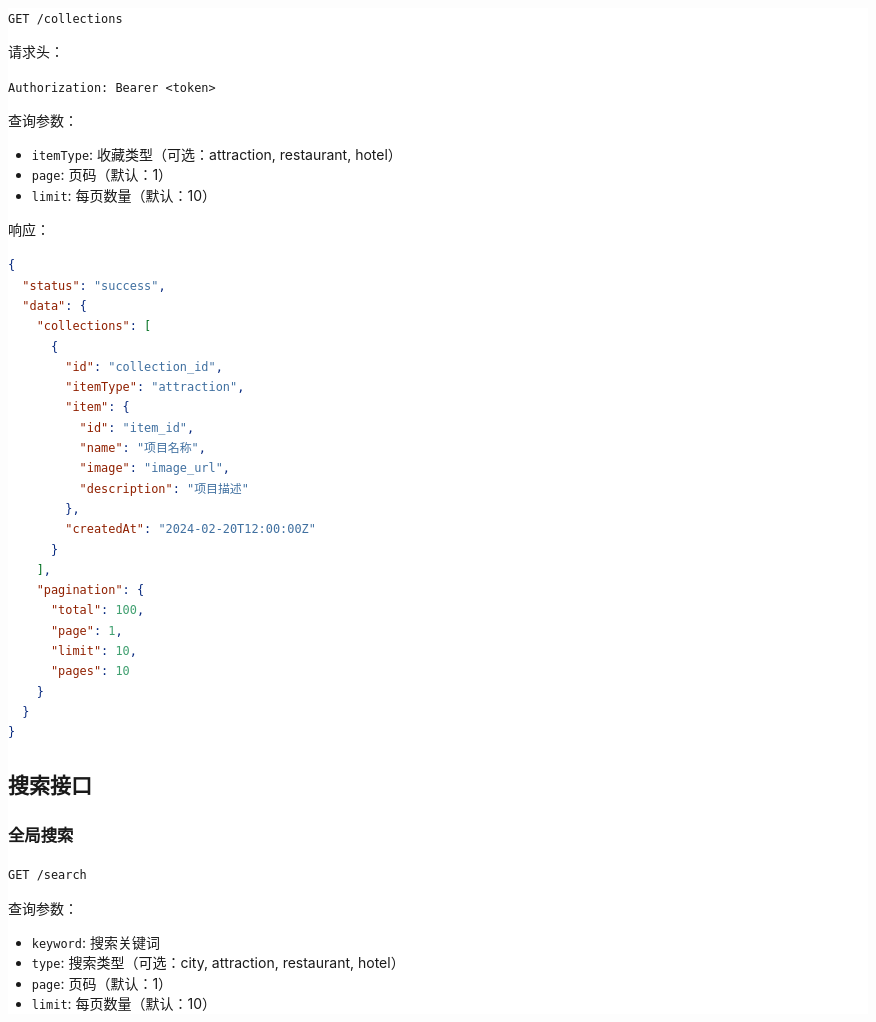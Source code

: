 ```
GET /collections
```

请求头：
```
Authorization: Bearer <token>
```

查询参数：
- `itemType`: 收藏类型（可选：attraction, restaurant, hotel）
- `page`: 页码（默认：1）
- `limit`: 每页数量（默认：10）

响应：
```json
{
  "status": "success",
  "data": {
    "collections": [
      {
        "id": "collection_id",
        "itemType": "attraction",
        "item": {
          "id": "item_id",
          "name": "项目名称",
          "image": "image_url",
          "description": "项目描述"
        },
        "createdAt": "2024-02-20T12:00:00Z"
      }
    ],
    "pagination": {
      "total": 100,
      "page": 1,
      "limit": 10,
      "pages": 10
    }
  }
}
```

## 搜索接口

### 全局搜索

```
GET /search
```

查询参数：
- `keyword`: 搜索关键词
- `type`: 搜索类型（可选：city, attraction, restaurant, hotel）
- `page`: 页码（默认：1）
- `limit`: 每页数量（默认：10）
